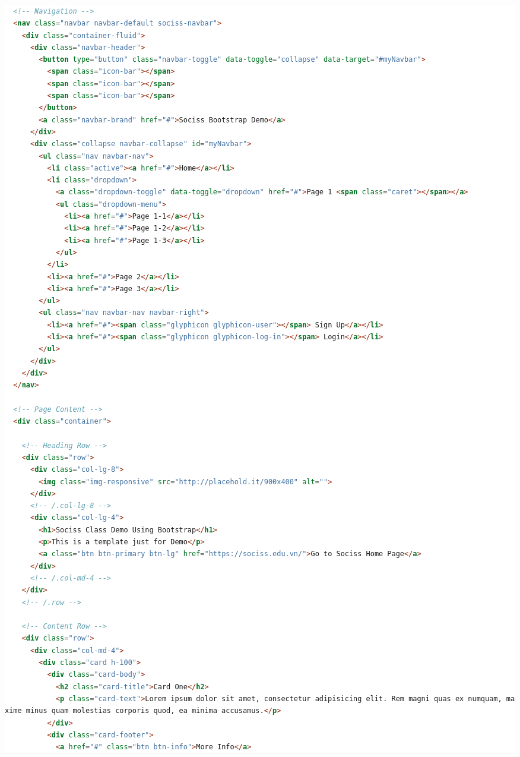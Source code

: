 ```html
  <!-- Navigation -->
  <nav class="navbar navbar-default sociss-navbar">
    <div class="container-fluid">
      <div class="navbar-header">
        <button type="button" class="navbar-toggle" data-toggle="collapse" data-target="#myNavbar">
          <span class="icon-bar"></span>
          <span class="icon-bar"></span>
          <span class="icon-bar"></span>
        </button>
        <a class="navbar-brand" href="#">Sociss Bootstrap Demo</a>
      </div>
      <div class="collapse navbar-collapse" id="myNavbar">
        <ul class="nav navbar-nav">
          <li class="active"><a href="#">Home</a></li>
          <li class="dropdown">
            <a class="dropdown-toggle" data-toggle="dropdown" href="#">Page 1 <span class="caret"></span></a>
            <ul class="dropdown-menu">
              <li><a href="#">Page 1-1</a></li>
              <li><a href="#">Page 1-2</a></li>
              <li><a href="#">Page 1-3</a></li>
            </ul>
          </li>
          <li><a href="#">Page 2</a></li>
          <li><a href="#">Page 3</a></li>
        </ul>
        <ul class="nav navbar-nav navbar-right">
          <li><a href="#"><span class="glyphicon glyphicon-user"></span> Sign Up</a></li>
          <li><a href="#"><span class="glyphicon glyphicon-log-in"></span> Login</a></li>
        </ul>
      </div>
    </div>
  </nav>

  <!-- Page Content -->
  <div class="container">

    <!-- Heading Row -->
    <div class="row">
      <div class="col-lg-8">
        <img class="img-responsive" src="http://placehold.it/900x400" alt="">
      </div>
      <!-- /.col-lg-8 -->
      <div class="col-lg-4">
        <h1>Sociss Class Demo Using Bootstrap</h1>
        <p>This is a template just for Demo</p>
        <a class="btn btn-primary btn-lg" href="https://sociss.edu.vn/">Go to Sociss Home Page</a>
      </div>
      <!-- /.col-md-4 -->
    </div>
    <!-- /.row -->

    <!-- Content Row -->
    <div class="row">
      <div class="col-md-4">
        <div class="card h-100">
          <div class="card-body">
            <h2 class="card-title">Card One</h2>
            <p class="card-text">Lorem ipsum dolor sit amet, consectetur adipisicing elit. Rem magni quas ex numquam, maxime minus quam molestias corporis quod, ea minima accusamus.</p>
          </div>
          <div class="card-footer">
            <a href="#" class="btn btn-info">More Info</a>
```